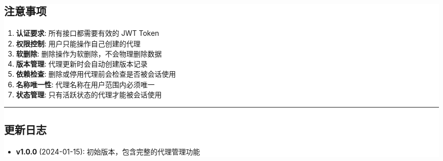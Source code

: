 
## 注意事项

1. **认证要求**: 所有接口都需要有效的 JWT Token
2. **权限控制**: 用户只能操作自己创建的代理
3. **软删除**: 删除操作为软删除，不会物理删除数据
4. **版本管理**: 代理更新时会自动创建版本记录
5. **依赖检查**: 删除或停用代理前会检查是否被会话使用
6. **名称唯一性**: 代理名称在用户范围内必须唯一
7. **状态管理**: 只有活跃状态的代理才能被会话使用

---

## 更新日志

- **v1.0.0** (2024-01-15): 初始版本，包含完整的代理管理功能
